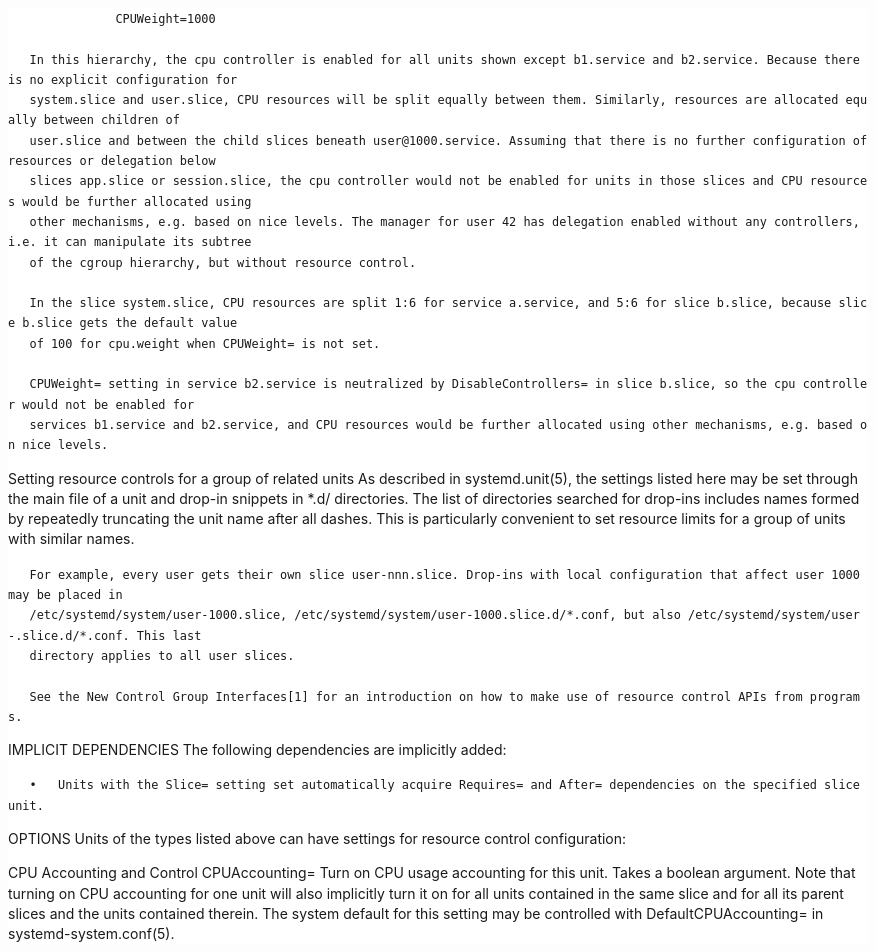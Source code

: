 			       CPUWeight=1000

       In this hierarchy, the cpu controller is enabled for all units shown except b1.service and b2.service. Because there is no explicit configuration for
       system.slice and user.slice, CPU resources will be split equally between them. Similarly, resources are allocated equally between children of
       user.slice and between the child slices beneath user@1000.service. Assuming that there is no further configuration of resources or delegation below
       slices app.slice or session.slice, the cpu controller would not be enabled for units in those slices and CPU resources would be further allocated using
       other mechanisms, e.g. based on nice levels. The manager for user 42 has delegation enabled without any controllers, i.e. it can manipulate its subtree
       of the cgroup hierarchy, but without resource control.

       In the slice system.slice, CPU resources are split 1:6 for service a.service, and 5:6 for slice b.slice, because slice b.slice gets the default value
       of 100 for cpu.weight when CPUWeight= is not set.

       CPUWeight= setting in service b2.service is neutralized by DisableControllers= in slice b.slice, so the cpu controller would not be enabled for
       services b1.service and b2.service, and CPU resources would be further allocated using other mechanisms, e.g. based on nice levels.

   Setting resource controls for a group of related units
       As described in systemd.unit(5), the settings listed here may be set through the main file of a unit and drop-in snippets in *.d/ directories. The list
       of directories searched for drop-ins includes names formed by repeatedly truncating the unit name after all dashes. This is particularly convenient to
       set resource limits for a group of units with similar names.

       For example, every user gets their own slice user-nnn.slice. Drop-ins with local configuration that affect user 1000 may be placed in
       /etc/systemd/system/user-1000.slice, /etc/systemd/system/user-1000.slice.d/*.conf, but also /etc/systemd/system/user-.slice.d/*.conf. This last
       directory applies to all user slices.

       See the New Control Group Interfaces[1] for an introduction on how to make use of resource control APIs from programs.

IMPLICIT DEPENDENCIES
       The following dependencies are implicitly added:

       •   Units with the Slice= setting set automatically acquire Requires= and After= dependencies on the specified slice unit.

OPTIONS
       Units of the types listed above can have settings for resource control configuration:

   CPU Accounting and Control
       CPUAccounting=
	   Turn on CPU usage accounting for this unit. Takes a boolean argument. Note that turning on CPU accounting for one unit will also implicitly turn it
	   on for all units contained in the same slice and for all its parent slices and the units contained therein. The system default for this setting may
	   be controlled with DefaultCPUAccounting= in systemd-system.conf(5).
